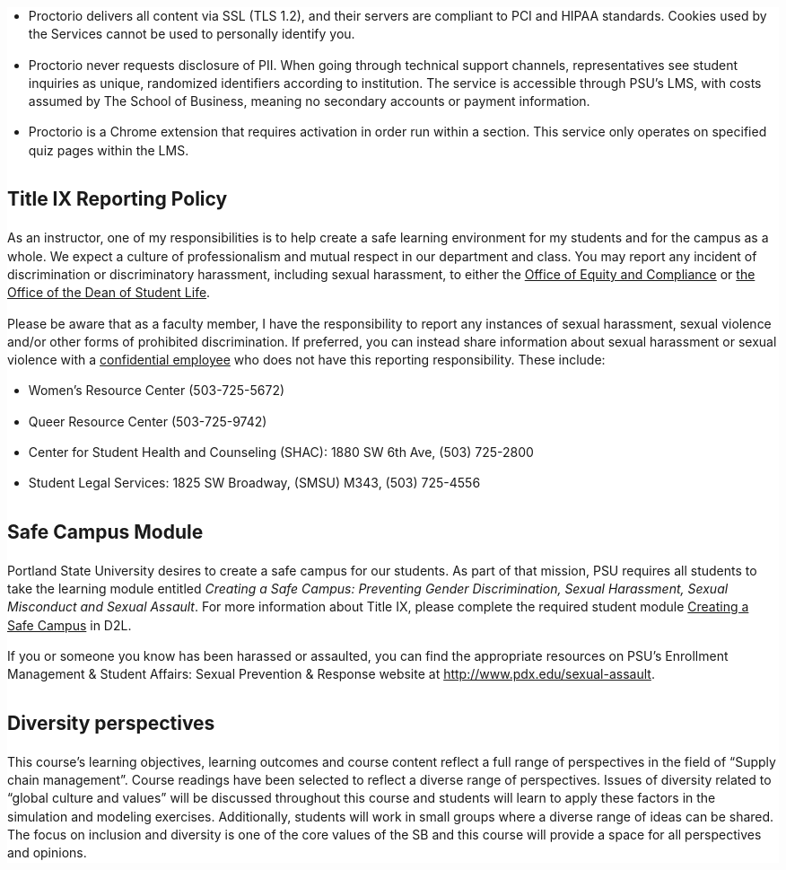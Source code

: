 -   Proctorio delivers all content via SSL (TLS 1.2), and their servers are compliant to PCI and HIPAA standards. Cookies used by the Services cannot be used to personally identify you.

-   Proctorio never requests disclosure of PII. When going through technical support channels, representatives see student inquiries as unique, randomized identifiers according to institution. The service is accessible through PSU’s LMS, with costs assumed by The School of Business, meaning no secondary accounts or payment information.

-   Proctorio is a Chrome extension that requires activation in order run within a section. This service only operates on specified quiz pages within the LMS.

Title IX Reporting Policy
-------------------------

As an instructor, one of my responsibilities is to help create a safe learning environment for my students and for the campus as a whole. We expect a culture of professionalism and mutual respect in our department and class. You may report any incident of discrimination or discriminatory harassment, including sexual harassment, to either the [Office of Equity and Compliance] or [the Office of the Dean of Student Life].

Please be aware that as a faculty member, I have the responsibility to report any instances of sexual harassment, sexual violence and/or other forms of prohibited discrimination. If preferred, you can instead share information about sexual harassment or sexual violence with a [confidential employee] who does not have this reporting responsibility. These include:

-   Women’s Resource Center (503-725-5672)

-   Queer Resource Center (503-725-9742)

-   Center for Student Health and Counseling (SHAC): 1880 SW 6th Ave, (503) 725-2800

-   Student Legal Services: 1825 SW Broadway, (SMSU) M343, (503) 725-4556

## Safe Campus Module

Portland State University desires to create a safe campus for our students. As part of that mission, PSU requires all students to take the learning module entitled *Creating a Safe Campus: Preventing Gender Discrimination, Sexual Harassment, Sexual Misconduct and Sexual Assault*. For more information about Title IX, please complete the required student module [Creating a Safe Campus] in D2L.

If you or someone you know has been harassed or assaulted, you can find the appropriate resources on PSU’s Enrollment Management & Student Affairs: Sexual Prevention & Response website at http://www.pdx.edu/sexual-assault.

## Diversity perspectives

This course’s learning objectives, learning outcomes and course content reflect a full range of perspectives in the field of “Supply chain management”.  Course readings have been selected to reflect a
diverse range of perspectives.  Issues of diversity related to “global culture and values” will be discussed throughout this course and students will learn to apply these factors in the simulation and modeling exercises.  Additionally, students will work in small groups where a diverse range of ideas can be shared.  The focus on inclusion and diversity is one of the core values of the SB and this course will provide a space for all perspectives and opinions.


  [dfrakes@pdx.edu]: mailto:dfrakes@pdx.edu
  [D2L]: https://d2l.pdx.edu/
  [OIT Helpdesk]: https://www.pdx.edu/oit/contact
  [Masters degree]: https://www.pdx.edu/sba/ms-in-global-supply-chain-management
  [Systems Science Program]: https://www.pdx.edu/sysc/home
  [Graduate Certificate in Computer Modeling & Simulation]: https://www.pdx.edu/sysc/program-systems-science-graduate-certificates
  [Google groups]: https://www.pdx.edu/oit/google-groups
  [tutorials]: https://support.google.com/hangouts/answer/2944865?co=GENIE.Platform%3dDesktop&hl=en
  [Course Technology Information]: https://www.pdx.edu/oit/minimum-specifications-for-online-learning
  [register your needs]: https://denali.accessiblelearning.com/PDX/
  [Disability Resource Center (DRC)]: http://www.pdx.edu/drc/
  [Student Conduct Code]: https://www.pdx.edu/dos/resources-for-students
  [plagiarism]: http://guides.library.pdx.edu/cite
  [Turnitin plagiarism assessment tool]: https://www.pdx.edu/oai/turnitin-0
  [PSU Library's Citation Tutorial]: https://portlandstate.qualtrics.com/SE/?SID=SV_a66OA7FVDVol1FX
  [Office of Equity and Compliance]: https://www.pdx.edu/diversity/office-of-equity-compliance
  [the Office of the Dean of Student Life]: https://www.pdx.edu/dos/student-conduct-at-psu
  [confidential employee]: https://www.pdx.edu/sexual-assault/get-help
  [Creating a Safe Campus]: https://www.pdx.edu/sexual-assault/safe-campus-module